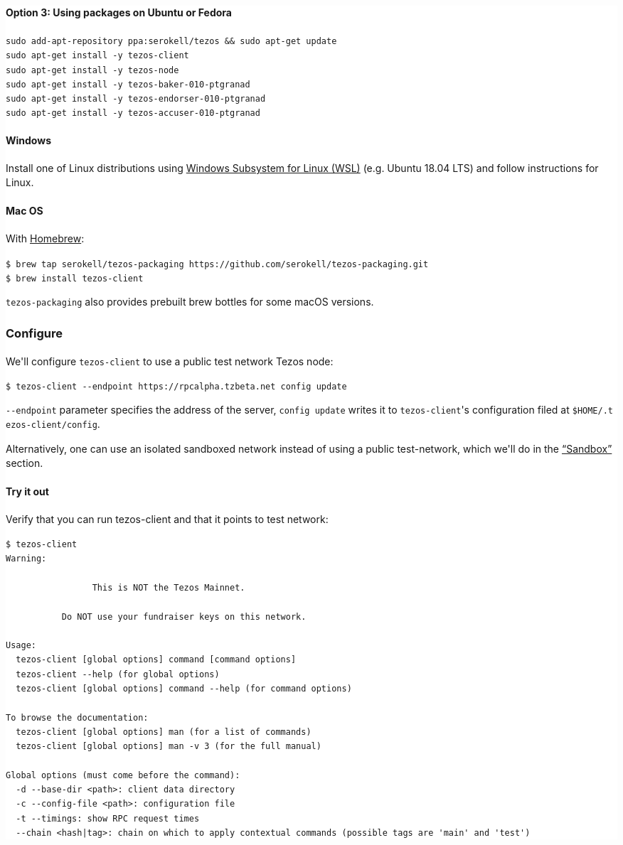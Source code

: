 #### Option 3: Using packages on Ubuntu or Fedora

```text
sudo add-apt-repository ppa:serokell/tezos && sudo apt-get update
sudo apt-get install -y tezos-client
sudo apt-get install -y tezos-node
sudo apt-get install -y tezos-baker-010-ptgranad
sudo apt-get install -y tezos-endorser-010-ptgranad
sudo apt-get install -y tezos-accuser-010-ptgranad
```

#### Windows

Install one of Linux distributions using [Windows Subsystem for Linux \(WSL\)](https://docs.microsoft.com/en-us/windows/wsl/about) \(e.g. Ubuntu 18.04 LTS\) and follow instructions for Linux.

#### Mac OS

With [Homebrew](https://brew.sh/):

```text
$ brew tap serokell/tezos-packaging https://github.com/serokell/tezos-packaging.git
$ brew install tezos-client
```

`tezos-packaging` also provides prebuilt brew bottles for some macOS versions.

### Configure

We'll configure `tezos-client` to use a public test network Tezos node:

```text
$ tezos-client --endpoint https://rpcalpha.tzbeta.net config update
```

`--endpoint` parameter specifies the address of the server, `config update` writes it to `tezos-client`'s configuration filed at `$HOME/.tezos-client/config`.

Alternatively, one can use an isolated sandboxed network instead of using a public test-network, which we'll do in the [“Sandbox”](run-a-sandbox.md) section.

#### Try it out

Verify that you can run tezos-client and that it points to test network:

```text
$ tezos-client
Warning:

                 This is NOT the Tezos Mainnet.

           Do NOT use your fundraiser keys on this network.

Usage:
  tezos-client [global options] command [command options]
  tezos-client --help (for global options)
  tezos-client [global options] command --help (for command options)

To browse the documentation:
  tezos-client [global options] man (for a list of commands)
  tezos-client [global options] man -v 3 (for the full manual)

Global options (must come before the command):
  -d --base-dir <path>: client data directory
  -c --config-file <path>: configuration file
  -t --timings: show RPC request times
  --chain <hash|tag>: chain on which to apply contextual commands (possible tags are 'main' and 'test')
```